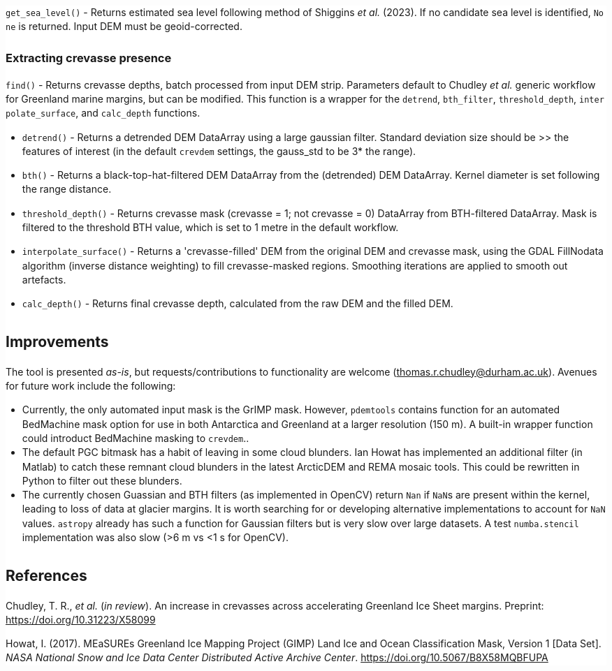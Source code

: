 `get_sea_level()` - Returns estimated sea level following method of Shiggins _et al._ (2023). If no candidate sea level is identified, `None` is returned. Input DEM must be geoid-corrected.

### Extracting crevasse presence

`find()` - Returns crevasse depths, batch processed from input DEM strip. Parameters default to Chudley _et al._ generic workflow for Greenland marine margins, but can be modified. This function is a wrapper for the `detrend`, `bth_filter`, `threshold_depth`, `interpolate_surface`, and `calc_depth` functions.

 - `detrend()` - Returns a detrended DEM DataArray using a large gaussian filter. Standard deviation size should be >> the features of interest (in the default `crevdem` settings, the gauss_std to be 3* the range).

 - `bth()` - Returns a black-top-hat-filtered DEM DataArray from the (detrended) DEM DataArray. Kernel diameter is set following the range distance.

 - `threshold_depth()` - Returns crevasse mask (crevasse = 1; not crevasse = 0) DataArray from BTH-filtered DataArray. Mask is filtered to the threshold BTH value, which is set to 1 metre in the default workflow.

 - `interpolate_surface()` - Returns a 'crevasse-filled' DEM from the original DEM and crevasse mask, using the GDAL FillNodata algorithm (inverse distance weighting) to fill crevasse-masked regions. Smoothing iterations are applied to smooth  out artefacts.

 - `calc_depth()` - Returns final crevasse depth, calculated from the raw DEM and the filled DEM.




## Improvements

The tool is presented _as-is_, but requests/contributions to functionality are welcome (thomas.r.chudley@durham.ac.uk). Avenues for future work include the following:

 - Currently, the only automated input mask is the GrIMP mask. However, `pdemtools` contains function for an automated BedMachine mask option for use in both Antarctica and Greenland at a larger resolution (150 m). A built-in wrapper function could introduct BedMachine masking to `crevdem`..
 - The default PGC bitmask has a habit of leaving in some cloud blunders. Ian Howat has implemented an additional filter (in Matlab) to catch these remnant cloud blunders in the latest ArcticDEM and REMA mosaic tools. This could be rewritten in Python to filter out these blunders.
 - The currently chosen Guassian and BTH filters (as implemented in OpenCV) return `Nan` if `NaN`s are present within the kernel, leading to loss of data at glacier margins. It is worth searching for or developing alternative implementations to account for `NaN` values. `astropy` already has such a function for Gaussian filters but is very slow over large datasets. A test `numba.stencil` implementation was also slow (>6 m vs <1 s for OpenCV). 


## References

Chudley, T. R., _et al._ (_in review_). An increase in crevasses across accelerating Greenland Ice Sheet margins. Preprint: https://doi.org/10.31223/X58099

Howat, I. (2017). MEaSUREs Greenland Ice Mapping Project (GIMP) Land Ice and Ocean Classification Mask, Version 1 [Data Set]. _NASA National Snow and Ice Data Center Distributed Active Archive Center_. https://doi.org/10.5067/B8X58MQBFUPA
